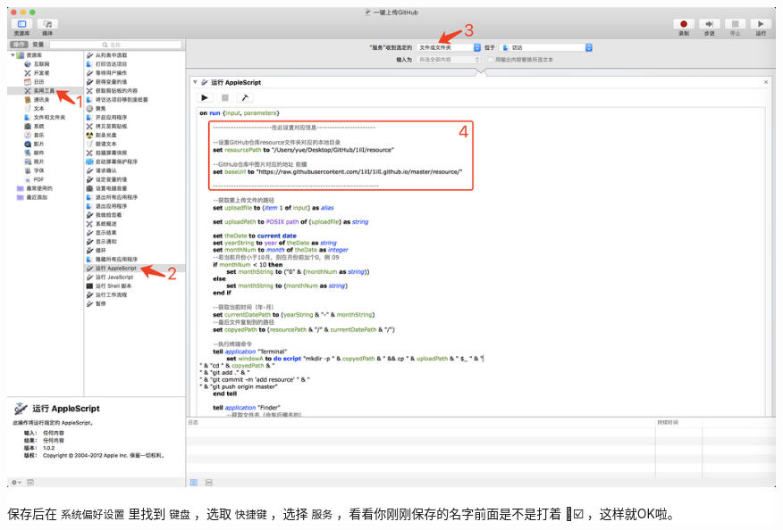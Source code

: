 ![automator-demo](https://raw.githubusercontent.com/1ilI/1ilI.github.io/master/resource/2018-04/automator-upload-demo.png)

保存后在 `系统偏好设置` 里找到 `键盘` ，选取 `快捷键` ，选择 `服务` ，看看你刚刚保存的名字前面是不是打着 ☑️ ，这样就OK啦。
